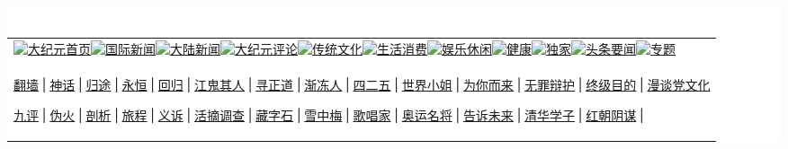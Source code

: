 <a name="1" id="1" target="_blank">&nbsp;</a> <span id="1">&nbsp;</span><table align=center border="0"><tr><td colspan="2" VALIGN=TOP><a href="https://github.com/19920513/djy/blob/master/gb/nf1351518.md#1"><img src="https://raw.githubusercontent.com/19920513/www/master/t/djy/1.jpg" title="大纪元首页" alt="大纪元首页"></a><a href="https://github.com/19920513/djy/blob/master/gb/n24hr.md#1"><img src="https://raw.githubusercontent.com/19920513/www/master/t/djy/3.jpg" title="国际新闻" alt="国际新闻"></a><a href="https://github.com/19920513/djy/blob/master/gb/nsc413.md#1"><img src="https://raw.githubusercontent.com/19920513/www/master/t/djy/4.jpg" title="大陆新闻" alt="大陆新闻"></a><a href="https://github.com/19920513/djy/blob/master/gb/news392.md#1"><img src="https://raw.githubusercontent.com/19920513/www/master/t/djy/5.jpg" title="大纪元评论" alt="大纪元评论"></a><a href="https://github.com/19920513/djy/blob/master/gb/news2007.md#1"><img src="https://raw.githubusercontent.com/19920513/www/master/t/djy/6.jpg" title="传统文化" alt="传统文化"></a><a href="https://github.com/19920513/djy/blob/master/gb/news2008.md#1"><img src="https://raw.githubusercontent.com/19920513/www/master/t/djy/7.jpg" title="生活消费" alt="生活消费"></a><a href="https://github.com/19920513/djy/blob/master/gb/ncyule.md#1"><img src="https://raw.githubusercontent.com/19920513/www/master/t/djy/8.jpg" title="娱乐休闲" alt="娱乐休闲"></a><a href="https://github.com/19920513/djy/blob/master/gb/nsc1002.md#1"><img src="https://raw.githubusercontent.com/19920513/www/master/t/djy/9.jpg" title="健康" alt="健康"></a><a href="https://github.com/19920513/djy/blob/master/gb/nf6092.md#1"><img src="https://raw.githubusercontent.com/19920513/www/master/t/djy/10a.jpg" title="独家" alt="独家"></a><a href="https://github.com/19920513/djy/blob/master/gb/nf4514.md#1"><img src="https://raw.githubusercontent.com/19920513/www/master/t/djy/11.jpg" title="头条要闻" alt="头条要闻"></a><a href="https://github.com/19920513/djy/blob/master/gb/zt.md#1"><img src="https://raw.githubusercontent.com/19920513/www/master/t/djy/13.jpg" title="专题" alt="专题"></a></td></tr><tr><td colspan="2" VALIGN=TOP><p> <a href="https://github.com/19920513/www/blob/master/README.md#1" target="_blank">翻墙</a> | <a href="https://gitlab.com/Culverrt44/vdwl/raw/master/public/wl.webm" target="_blank">神话</a> | <a href="https://gitlab.com/Daniellthg/vdhG75Ez1eTyeZN/raw/master/public/hG75Ez1eTyeZN.webm" target="_blank">归途</a> | <a href="https://gitlab.com/Domenicgt4/vdYongHeng-360p/raw/master/public/YongHeng-360p.webm" target="_blank">永恒</a> | <a href="https://gitlab.com/Domeniccqa/vdLijianhui-200804-720/raw/master/public/Lijianhui-200804-720.webm" target="_blank">回归</a> | <a href="https://gitlab.com/Dominic17763/vddmt/raw/master/public/dmt.webm" target="_blank">江鬼其人</a> | <a href="https://gitlab.com/Davilaedt/vdszt/raw/master/public/szt.webm" target="_blank">寻正道</a> | <a href="https://gitlab.com/Dietschefyf/vdUc6y/raw/master/public/Uc6y.webm" target="_blank">渐冻人</a> | <a href="https://gitlab.com/Dixonweat/vd425/raw/master/public/425.webm" target="_blank">四二五</a> | <a href="https://gitlab.com/Domeniceg2/vdlin-720p/raw/master/public/lin-720p.webm" target="_blank">世界小姐</a> | <a href="https://gitlab.com/Durwinfb8/vdwnrl/raw/master/public/wnrl.webm" target="_blank">为你而来</a> | <a href="https://gitlab.com/Cherlynjt4/vd5Vu3_XS2V/raw/master/public/5Vu3_XS2V.webm" target="_blank">无罪辩护</a> |  <a href="https://gitlab.com/Dierdrehmy/vdzjmd1_19/raw/master/public/zjmd1_19.webm" target="_blank">终级目的</a> | <a href="https://gitlab.com/cplkkqhiv/vdmtdwh/raw/master/public/mtdwh.webm" target="_blank">漫谈党文化</a></p><p><a href="https://gitlab.com/Dinorahfdw/vd9p/raw/master/public/9p.webm" target="_blank">九评</a> | <a href="https://gitlab.com/Dixonfht/vdzfzx/raw/master/public/zfzx.webm" target="_blank">伪火</a> | <a href="https://gitlab.com/Dodiegin6/vd1400forge-1210/raw/master/public/1400forge-1210.webm" target="_blank">剖析</a> | <a href="https://gitlab.com/Dirkchel/vd3-JTT_CN_MH-360p/raw/master/public/3-JTT_CN_MH-360p.webm" target="_blank">旅程</a> | <a href="https://gitlab.com/Donadfilb/vd5-YiSu_MH-360p/raw/master/public/5-YiSu_MH-360p.webm" target="_blank">义诉</a> | <a href="https://gitlab.com/Fidelghn/vd5N.8/raw/master/public/5N.8.webm" target="_blank">活摘调查</a> | <a href="https://gitlab.com/cubkczcsd/vdTdowhauWx9WiM/raw/master/public/TdowhauWx9WiM.webm" target="_blank">藏字石</a> | <a href="https://gitlab.com/Dominivwf6/vd1-Xuezhongmei_MH-360p/raw/master/public/1-Xuezhongmei_MH-360p.webm" target="_blank">雪中梅</a> | <a href="https://gitlab.com/Doloresank/vdguanguimin/raw/master/public/guanguimin.webm" target="_blank">歌唱家</a> | <a href="https://gitlab.com/Dongyril/vdhuangxiaomin-tuidang/raw/master/public/huangxiaomin-tuidang.webm" target="_blank">奥运名将</a> | <a href="https://gitlab.com/dmvkqktkjfc/vdwm/raw/master/public/wm.webm" target="_blank">告诉未来</a> | <a href="https://gitlab.com/Cyrstalwde/vdqh/raw/master/public/qh.webm" target="_blank">清华学子</a> | <a href="https://gitlab.com/crystles8cy/vdhongchaoyinmou-hi/raw/master/public/hongchaoyinmou-hi.webm" target="_blank">红朝阴谋</a> |